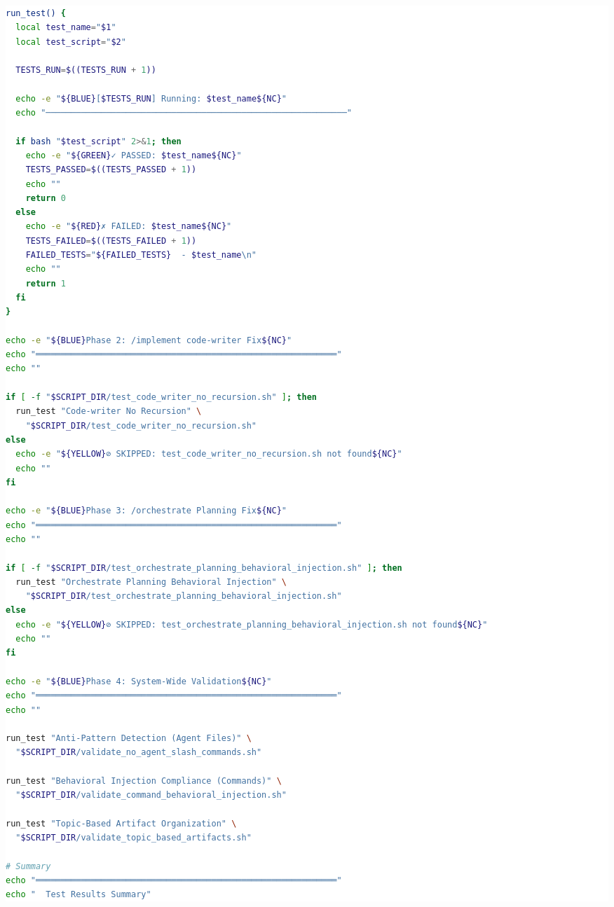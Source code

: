 ```bash
run_test() {
  local test_name="$1"
  local test_script="$2"

  TESTS_RUN=$((TESTS_RUN + 1))

  echo -e "${BLUE}[$TESTS_RUN] Running: $test_name${NC}"
  echo "────────────────────────────────────────────────────────────"

  if bash "$test_script" 2>&1; then
    echo -e "${GREEN}✓ PASSED: $test_name${NC}"
    TESTS_PASSED=$((TESTS_PASSED + 1))
    echo ""
    return 0
  else
    echo -e "${RED}✗ FAILED: $test_name${NC}"
    TESTS_FAILED=$((TESTS_FAILED + 1))
    FAILED_TESTS="${FAILED_TESTS}  - $test_name\n"
    echo ""
    return 1
  fi
}

echo -e "${BLUE}Phase 2: /implement code-writer Fix${NC}"
echo "════════════════════════════════════════════════════════════"
echo ""

if [ -f "$SCRIPT_DIR/test_code_writer_no_recursion.sh" ]; then
  run_test "Code-writer No Recursion" \
    "$SCRIPT_DIR/test_code_writer_no_recursion.sh"
else
  echo -e "${YELLOW}⊘ SKIPPED: test_code_writer_no_recursion.sh not found${NC}"
  echo ""
fi

echo -e "${BLUE}Phase 3: /orchestrate Planning Fix${NC}"
echo "════════════════════════════════════════════════════════════"
echo ""

if [ -f "$SCRIPT_DIR/test_orchestrate_planning_behavioral_injection.sh" ]; then
  run_test "Orchestrate Planning Behavioral Injection" \
    "$SCRIPT_DIR/test_orchestrate_planning_behavioral_injection.sh"
else
  echo -e "${YELLOW}⊘ SKIPPED: test_orchestrate_planning_behavioral_injection.sh not found${NC}"
  echo ""
fi

echo -e "${BLUE}Phase 4: System-Wide Validation${NC}"
echo "════════════════════════════════════════════════════════════"
echo ""

run_test "Anti-Pattern Detection (Agent Files)" \
  "$SCRIPT_DIR/validate_no_agent_slash_commands.sh"

run_test "Behavioral Injection Compliance (Commands)" \
  "$SCRIPT_DIR/validate_command_behavioral_injection.sh"

run_test "Topic-Based Artifact Organization" \
  "$SCRIPT_DIR/validate_topic_based_artifacts.sh"

# Summary
echo "════════════════════════════════════════════════════════════"
echo "  Test Results Summary"
```